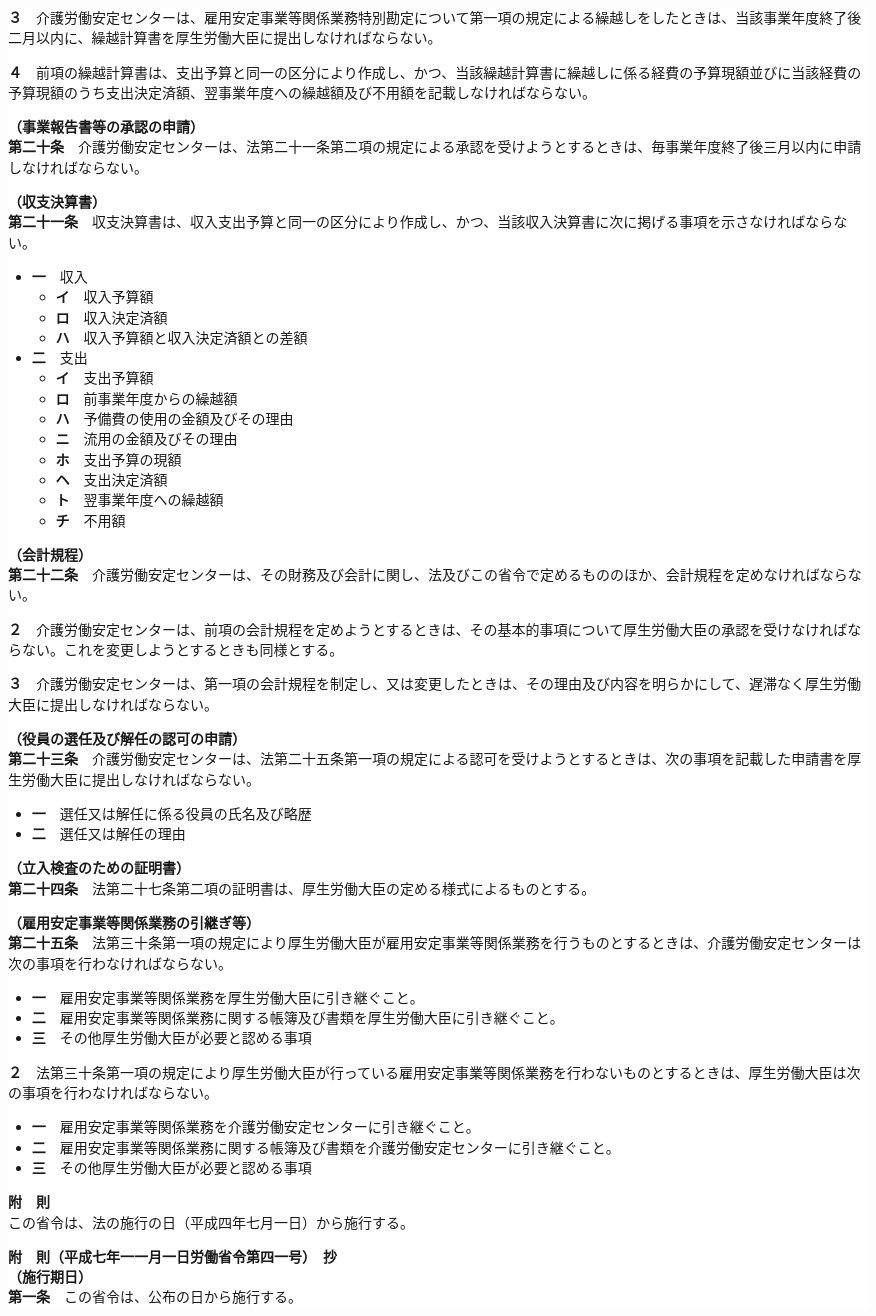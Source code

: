 **３**　介護労働安定センターは、雇用安定事業等関係業務特別勘定について第一項の規定による繰越しをしたときは、当該事業年度終了後二月以内に、繰越計算書を厚生労働大臣に提出しなければならない。  
  
**４**　前項の繰越計算書は、支出予算と同一の区分により作成し、かつ、当該繰越計算書に繰越しに係る経費の予算現額並びに当該経費の予算現額のうち支出決定済額、翌事業年度への繰越額及び不用額を記載しなければならない。  
  
**（事業報告書等の承認の申請）**  
**第二十条**　介護労働安定センターは、法第二十一条第二項の規定による承認を受けようとするときは、毎事業年度終了後三月以内に申請しなければならない。  
  
**（収支決算書）**  
**第二十一条**　収支決算書は、収入支出予算と同一の区分により作成し、かつ、当該収入決算書に次に掲げる事項を示さなければならない。  
* **一**　収入  
	* **イ**　収入予算額  
	* **ロ**　収入決定済額  
	* **ハ**　収入予算額と収入決定済額との差額  
* **二**　支出  
	* **イ**　支出予算額  
	* **ロ**　前事業年度からの繰越額  
	* **ハ**　予備費の使用の金額及びその理由  
	* **ニ**　流用の金額及びその理由  
	* **ホ**　支出予算の現額  
	* **ヘ**　支出決定済額  
	* **ト**　翌事業年度への繰越額  
	* **チ**　不用額  
  
**（会計規程）**  
**第二十二条**　介護労働安定センターは、その財務及び会計に関し、法及びこの省令で定めるもののほか、会計規程を定めなければならない。  
  
**２**　介護労働安定センターは、前項の会計規程を定めようとするときは、その基本的事項について厚生労働大臣の承認を受けなければならない。これを変更しようとするときも同様とする。  
  
**３**　介護労働安定センターは、第一項の会計規程を制定し、又は変更したときは、その理由及び内容を明らかにして、遅滞なく厚生労働大臣に提出しなければならない。  
  
**（役員の選任及び解任の認可の申請）**  
**第二十三条**　介護労働安定センターは、法第二十五条第一項の規定による認可を受けようとするときは、次の事項を記載した申請書を厚生労働大臣に提出しなければならない。  
* **一**　選任又は解任に係る役員の氏名及び略歴  
* **二**　選任又は解任の理由  
  
**（立入検査のための証明書）**  
**第二十四条**　法第二十七条第二項の証明書は、厚生労働大臣の定める様式によるものとする。  
  
**（雇用安定事業等関係業務の引継ぎ等）**  
**第二十五条**　法第三十条第一項の規定により厚生労働大臣が雇用安定事業等関係業務を行うものとするときは、介護労働安定センターは次の事項を行わなければならない。  
* **一**　雇用安定事業等関係業務を厚生労働大臣に引き継ぐこと。  
* **二**　雇用安定事業等関係業務に関する帳簿及び書類を厚生労働大臣に引き継ぐこと。  
* **三**　その他厚生労働大臣が必要と認める事項  
  
**２**　法第三十条第一項の規定により厚生労働大臣が行っている雇用安定事業等関係業務を行わないものとするときは、厚生労働大臣は次の事項を行わなければならない。  
* **一**　雇用安定事業等関係業務を介護労働安定センターに引き継ぐこと。  
* **二**　雇用安定事業等関係業務に関する帳簿及び書類を介護労働安定センターに引き継ぐこと。  
* **三**　その他厚生労働大臣が必要と認める事項  
  
**附　則**  
この省令は、法の施行の日（平成四年七月一日）から施行する。  
  
**附　則（平成七年一一月一日労働省令第四一号）　抄**  
**（施行期日）**  
**第一条**　この省令は、公布の日から施行する。  
  